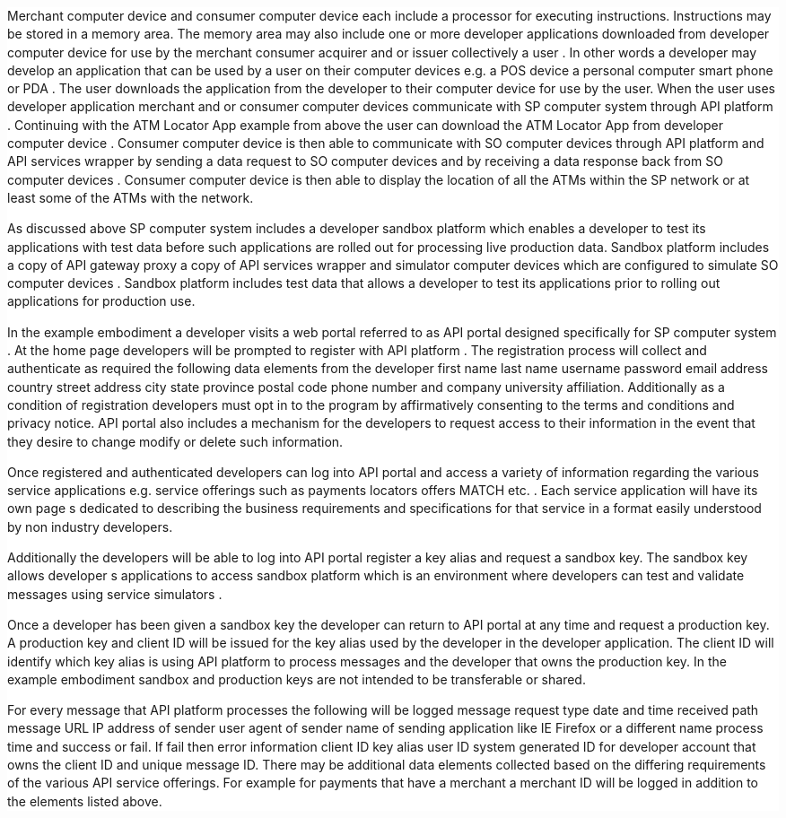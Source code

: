 Merchant computer device and consumer computer device each include a processor for executing instructions. Instructions may be stored in a memory area. The memory area may also include one or more developer applications downloaded from developer computer device for use by the merchant consumer acquirer and or issuer collectively a user . In other words a developer may develop an application that can be used by a user on their computer devices e.g. a POS device a personal computer smart phone or PDA . The user downloads the application from the developer to their computer device for use by the user. When the user uses developer application merchant and or consumer computer devices communicate with SP computer system through API platform . Continuing with the ATM Locator App example from above the user can download the ATM Locator App from developer computer device . Consumer computer device is then able to communicate with SO computer devices through API platform and API services wrapper by sending a data request to SO computer devices and by receiving a data response back from SO computer devices . Consumer computer device is then able to display the location of all the ATMs within the SP network or at least some of the ATMs with the network.

As discussed above SP computer system includes a developer sandbox platform which enables a developer to test its applications with test data before such applications are rolled out for processing live production data. Sandbox platform includes a copy of API gateway proxy a copy of API services wrapper and simulator computer devices which are configured to simulate SO computer devices . Sandbox platform includes test data that allows a developer to test its applications prior to rolling out applications for production use.

In the example embodiment a developer visits a web portal referred to as API portal designed specifically for SP computer system . At the home page developers will be prompted to register with API platform . The registration process will collect and authenticate as required the following data elements from the developer first name last name username password email address country street address city state province postal code phone number and company university affiliation. Additionally as a condition of registration developers must opt in to the program by affirmatively consenting to the terms and conditions and privacy notice. API portal also includes a mechanism for the developers to request access to their information in the event that they desire to change modify or delete such information.

Once registered and authenticated developers can log into API portal and access a variety of information regarding the various service applications e.g. service offerings such as payments locators offers MATCH etc. . Each service application will have its own page s dedicated to describing the business requirements and specifications for that service in a format easily understood by non industry developers.

Additionally the developers will be able to log into API portal register a key alias and request a sandbox key. The sandbox key allows developer s applications to access sandbox platform which is an environment where developers can test and validate messages using service simulators .

Once a developer has been given a sandbox key the developer can return to API portal at any time and request a production key. A production key and client ID will be issued for the key alias used by the developer in the developer application. The client ID will identify which key alias is using API platform to process messages and the developer that owns the production key. In the example embodiment sandbox and production keys are not intended to be transferable or shared.

For every message that API platform processes the following will be logged message request type date and time received path message URL IP address of sender user agent of sender name of sending application like IE Firefox or a different name process time and success or fail. If fail then error information client ID key alias user ID system generated ID for developer account that owns the client ID and unique message ID. There may be additional data elements collected based on the differing requirements of the various API service offerings. For example for payments that have a merchant a merchant ID will be logged in addition to the elements listed above.
